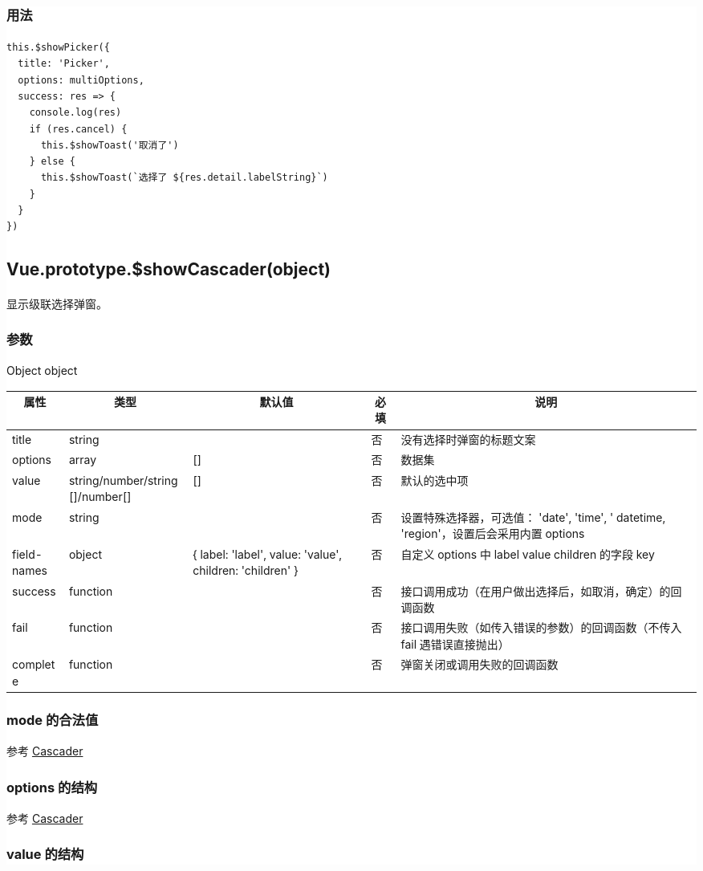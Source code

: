 ### 用法

```
this.$showPicker({
  title: 'Picker',
  options: multiOptions,
  success: res => {
    console.log(res)
    if (res.cancel) {
      this.$showToast('取消了')
    } else {
      this.$showToast(`选择了 ${res.detail.labelString}`)
    }
  }
})
```

## <a name="showCascader">Vue.prototype.\$showCascader(object)</a>

显示级联选择弹窗。

### 参数

Object object

| 属性        | 类型                            | 默认值                                                   | 必填 | 说明                                                                                    |
| ----------- | ------------------------------- | -------------------------------------------------------- | ---- | --------------------------------------------------------------------------------------- |
| title       | string                          |                                                          | 否   | 没有选择时弹窗的标题文案                                                                |
| options     | array                           | []                                                       | 否   | 数据集                                                                                  |
| value       | string/number/string[]/number[] | []                                                       | 否   | 默认的选中项                                                                            |
| mode        | string                          |                                                          | 否   | 设置特殊选择器，可选值： 'date', 'time', ' datetime, 'region'，设置后会采用内置 options |
| field-names | object                          | { label: 'label', value: 'value', children: 'children' } | 否   | 自定义 options 中 label value children 的字段 key                                       |
| success     | function                        |                                                          | 否   | 接口调用成功（在用户做出选择后，如取消，确定）的回调函数                                |
| fail        | function                        |                                                          | 否   | 接口调用失败（如传入错误的参数）的回调函数（不传入 fail 遇错误直接抛出）                |
| complete    | function                        |                                                          | 否   | 弹窗关闭或调用失败的回调函数                                                            |

### mode 的合法值

参考 [Cascader](../components/README.PickerView.md#mode)

### options 的结构

参考 [Cascader](../components/README.Cascader.md#options)

### value 的结构
